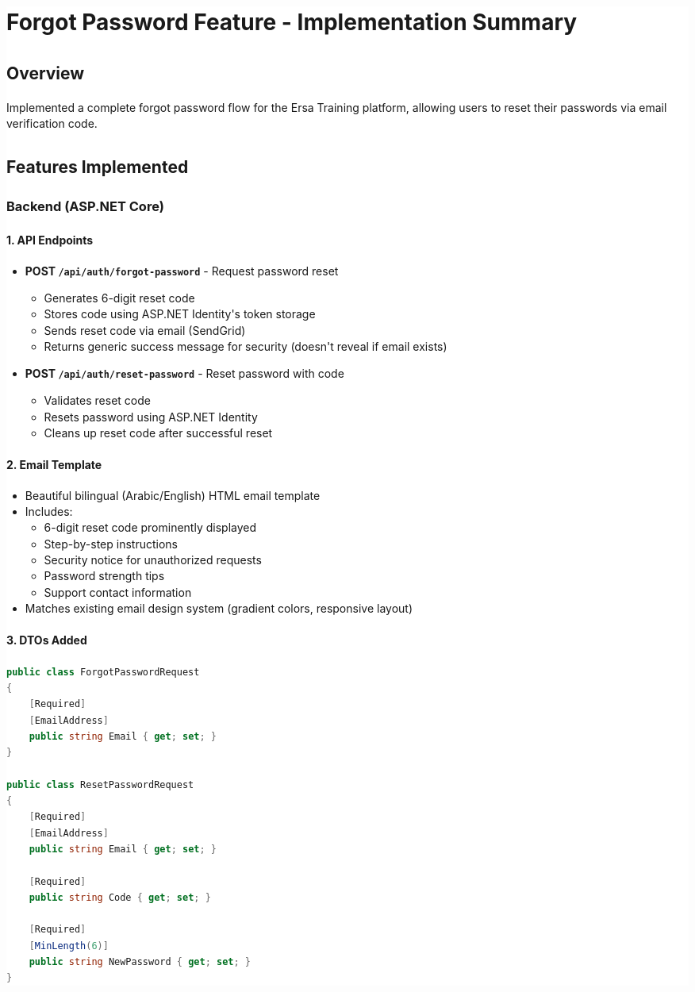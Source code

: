 # Forgot Password Feature - Implementation Summary

## Overview
Implemented a complete forgot password flow for the Ersa Training platform, allowing users to reset their passwords via email verification code.

## Features Implemented

### Backend (ASP.NET Core)

#### 1. API Endpoints
- **POST `/api/auth/forgot-password`** - Request password reset
  - Generates 6-digit reset code
  - Stores code using ASP.NET Identity's token storage
  - Sends reset code via email (SendGrid)
  - Returns generic success message for security (doesn't reveal if email exists)
  
- **POST `/api/auth/reset-password`** - Reset password with code
  - Validates reset code
  - Resets password using ASP.NET Identity
  - Cleans up reset code after successful reset

#### 2. Email Template
- Beautiful bilingual (Arabic/English) HTML email template
- Includes:
  - 6-digit reset code prominently displayed
  - Step-by-step instructions
  - Security notice for unauthorized requests
  - Password strength tips
  - Support contact information
- Matches existing email design system (gradient colors, responsive layout)

#### 3. DTOs Added
```csharp
public class ForgotPasswordRequest
{
    [Required]
    [EmailAddress]
    public string Email { get; set; }
}

public class ResetPasswordRequest
{
    [Required]
    [EmailAddress]
    public string Email { get; set; }
    
    [Required]
    public string Code { get; set; }
    
    [Required]
    [MinLength(6)]
    public string NewPassword { get; set; }
}
```
